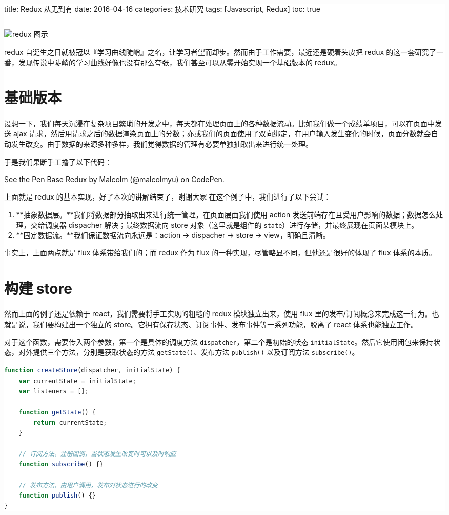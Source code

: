 title: Redux 从无到有
date: 2016-04-16
categories: 技术研究
tags: [Javascript, Redux]
toc: true

---

![redux 图示](http://7xinjg.com1.z0.glb.clouddn.com/redux-and-angularjs-redux-arch.jpg)

redux 自诞生之日就被冠以『学习曲线陡峭』之名，让学习者望而却步。然而由于工作需要，最近还是硬着头皮把 redux 的这一套研究了一番，发现传说中陡峭的学习曲线好像也没有那么夸张，我们甚至可以从零开始实现一个基础版本的 redux。



# 基础版本

设想一下，我们每天沉浸在复杂项目繁琐的开发之中，每天都在处理页面上的各种数据流动。比如我们做一个成绩单项目，可以在页面中发送 ajax 请求，然后用请求之后的数据渲染页面上的分数；亦或我们的页面使用了双向绑定，在用户输入发生变化的时候，页面分数就会自动发生改变。由于数据的来源多种多样，我们觉得数据的管理有必要单独抽取出来进行统一处理。

于是我们果断手工撸了以下代码：

<p data-height="266" data-theme-id="0" data-slug-hash="ONZbeK" data-default-tab="result" data-user="malcolmyu" data-embed-version="2" class="codepen">See the Pen <a href="http://codepen.io/malcolmyu/pen/ONZbeK/">Base Redux</a> by Malcolm (<a href="http://codepen.io/malcolmyu">@malcolmyu</a>) on <a href="http://codepen.io">CodePen</a>.</p>
<script async src="//assets.codepen.io/assets/embed/ei.js"></script>

上面就是 redux 的基本实现，~~好了本次的讲解结束了，谢谢大家~~ 在这个例子中，我们进行了以下尝试：

1. **抽象数据层。**我们将数据部分抽取出来进行统一管理，在页面层面我们使用 action 发送前端存在且受用户影响的数据；数据怎么处理，交给调度器 dispacher 解决；最终数据流向 store 对象（这里就是组件的 `state`）进行存储，并最终展现在页面某模块上。
1. **固定数据流。**我们保证数据流向永远是：action → dispacher → store → view，明确且清晰。

事实上，上面两点就是 flux 体系带给我们的；而 redux 作为 flux 的一种实现，尽管略显不同，但他还是很好的体现了 flux 体系的本质。

# 构建 store

然而上面的例子还是依赖于 react，我们需要将手工实现的粗糙的 redux 模块独立出来，使用 flux 里的发布/订阅概念来完成这一行为。也就是说，我们要构建出一个独立的 store。它拥有保存状态、订阅事件、发布事件等一系列功能，脱离了 react 体系也能独立工作。

对于这个函数，需要传入两个参数，第一个是具体的调度方法 `dispatcher`，第二个是初始的状态 `initialState`。然后它使用闭包来保持状态，对外提供三个方法，分别是获取状态的方法 `getState()`、发布方法 `publish()` 以及订阅方法 `subscribe()`。

```js
function createStore(dispatcher, initialState) {
    var currentState = initialState;
    var listeners = [];
    
    function getState() {
        return currentState;
    }
    
    // 订阅方法，注册回调，当状态发生改变时可以及时响应
    function subscribe() {}
    
    // 发布方法，由用户调用，发布对状态进行的改变
    function publish() {}
}
```
